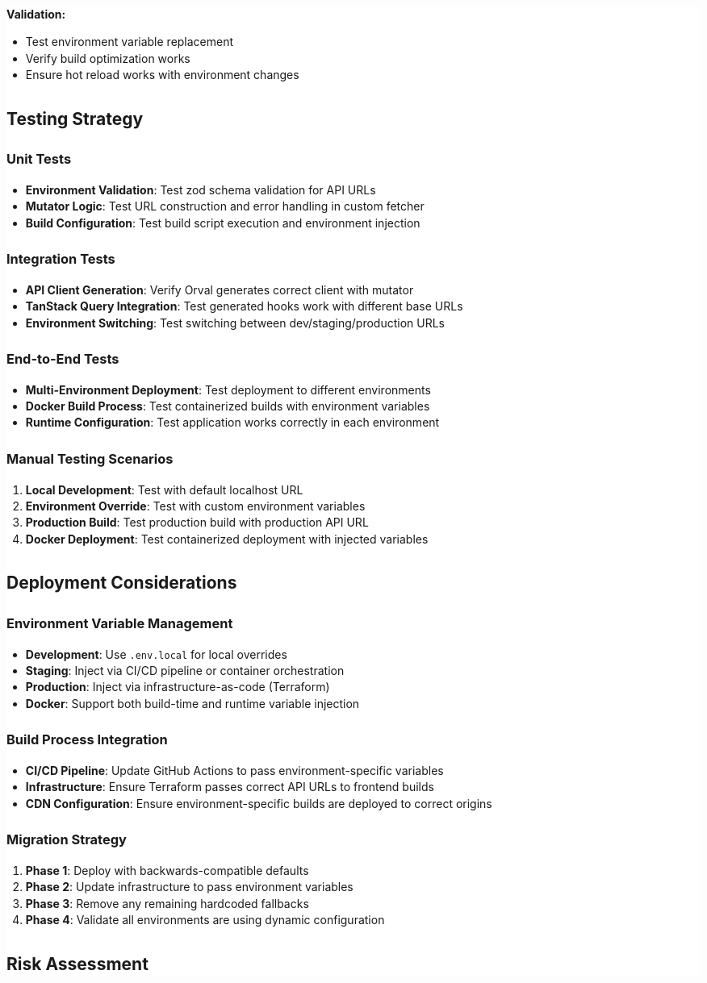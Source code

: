 **Validation:**
- Test environment variable replacement
- Verify build optimization works
- Ensure hot reload works with environment changes

## Testing Strategy

### Unit Tests
- **Environment Validation**: Test zod schema validation for API URLs
- **Mutator Logic**: Test URL construction and error handling in custom fetcher
- **Build Configuration**: Test build script execution and environment injection

### Integration Tests
- **API Client Generation**: Verify Orval generates correct client with mutator
- **TanStack Query Integration**: Test generated hooks work with different base URLs
- **Environment Switching**: Test switching between dev/staging/production URLs

### End-to-End Tests
- **Multi-Environment Deployment**: Test deployment to different environments
- **Docker Build Process**: Test containerized builds with environment variables
- **Runtime Configuration**: Test application works correctly in each environment

### Manual Testing Scenarios
1. **Local Development**: Test with default localhost URL
2. **Environment Override**: Test with custom environment variables
3. **Production Build**: Test production build with production API URL
4. **Docker Deployment**: Test containerized deployment with injected variables

## Deployment Considerations

### Environment Variable Management
- **Development**: Use `.env.local` for local overrides
- **Staging**: Inject via CI/CD pipeline or container orchestration
- **Production**: Inject via infrastructure-as-code (Terraform)
- **Docker**: Support both build-time and runtime variable injection

### Build Process Integration
- **CI/CD Pipeline**: Update GitHub Actions to pass environment-specific variables
- **Infrastructure**: Ensure Terraform passes correct API URLs to frontend builds
- **CDN Configuration**: Ensure environment-specific builds are deployed to correct origins

### Migration Strategy
1. **Phase 1**: Deploy with backwards-compatible defaults
2. **Phase 2**: Update infrastructure to pass environment variables
3. **Phase 3**: Remove any remaining hardcoded fallbacks
4. **Phase 4**: Validate all environments are using dynamic configuration

## Risk Assessment
